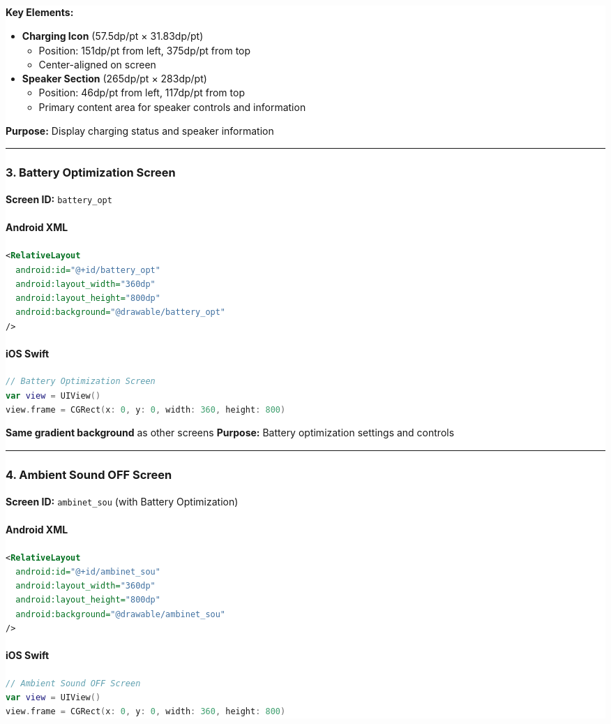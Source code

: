 **Key Elements:**
- **Charging Icon** (57.5dp/pt × 31.83dp/pt)
  - Position: 151dp/pt from left, 375dp/pt from top
  - Center-aligned on screen
- **Speaker Section** (265dp/pt × 283dp/pt)
  - Position: 46dp/pt from left, 117dp/pt from top
  - Primary content area for speaker controls and information

**Purpose:** Display charging status and speaker information

---

### 3. Battery Optimization Screen

**Screen ID:** `battery_opt`

#### Android XML
```xml
<RelativeLayout
  android:id="@+id/battery_opt"
  android:layout_width="360dp"
  android:layout_height="800dp"
  android:background="@drawable/battery_opt"
/>
```

#### iOS Swift
```swift
// Battery Optimization Screen
var view = UIView()
view.frame = CGRect(x: 0, y: 0, width: 360, height: 800)
```

**Same gradient background** as other screens
**Purpose:** Battery optimization settings and controls

---

### 4. Ambient Sound OFF Screen

**Screen ID:** `ambinet_sou` (with Battery Optimization)

#### Android XML
```xml
<RelativeLayout
  android:id="@+id/ambinet_sou"
  android:layout_width="360dp"
  android:layout_height="800dp"
  android:background="@drawable/ambinet_sou"
/>
```

#### iOS Swift
```swift
// Ambient Sound OFF Screen
var view = UIView()
view.frame = CGRect(x: 0, y: 0, width: 360, height: 800)
```
